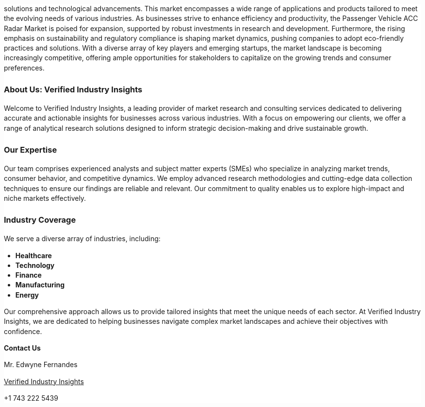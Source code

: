 solutions and technological advancements. This market encompasses a wide range of applications and products tailored to meet the evolving needs of various industries. As businesses strive to enhance efficiency and productivity, the Passenger Vehicle ACC Radar Market is poised for expansion, supported by robust investments in research and development. Furthermore, the rising emphasis on sustainability and regulatory compliance is shaping market dynamics, pushing companies to adopt eco-friendly practices and solutions. With a diverse array of key players and emerging startups, the market landscape is becoming increasingly competitive, offering ample opportunities for stakeholders to capitalize on the growing trends and consumer preferences.</p><h3>About Us: Verified Industry Insights</h3><p>Welcome to Verified Industry Insights, a leading provider of market research and consulting services dedicated to delivering accurate and actionable insights for businesses across various industries. With a focus on empowering our clients, we offer a range of analytical research solutions designed to inform strategic decision-making and drive sustainable growth.</p><h3>Our Expertise</h3><p>Our team comprises experienced analysts and subject matter experts (SMEs) who specialize in analyzing market trends, consumer behavior, and competitive dynamics. We employ advanced research methodologies and cutting-edge data collection techniques to ensure our findings are reliable and relevant. Our commitment to quality enables us to explore high-impact and niche markets effectively.</p><h3>Industry Coverage</h3><p>We serve a diverse array of industries, including:</p><ul><li><strong>Healthcare</strong></li><li><strong>Technology</strong></li><li><strong>Finance</strong></li><li><strong>Manufacturing</strong></li><li><strong>Energy</strong></li></ul><p>Our comprehensive approach allows us to provide tailored insights that meet the unique needs of each sector. At Verified Industry Insights, we are dedicated to helping businesses navigate complex market landscapes and achieve their objectives with confidence.</p><p><strong>Contact Us</strong></p><p>Mr. Edwyne Fernandes</p><p><a href="https://www.verifiedindustryinsights.com/">Verified Industry Insights</a></p><p>+1 743 222 5439</p>
